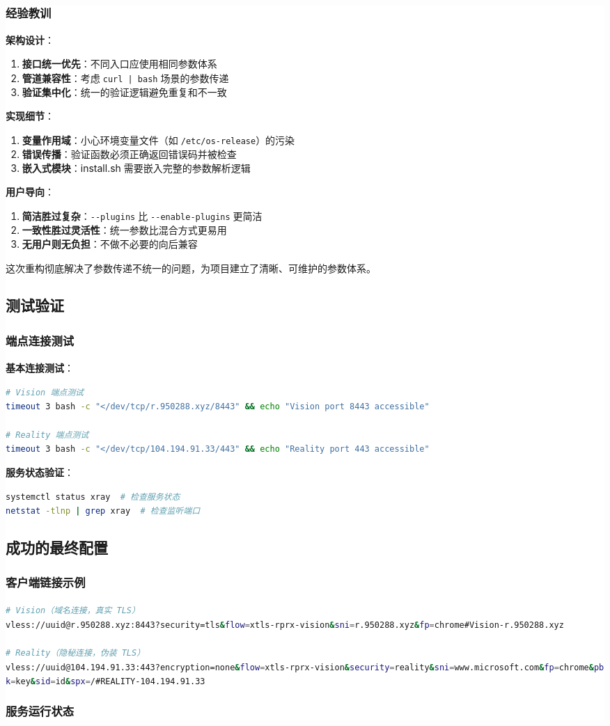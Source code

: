 ### 经验教训

**架构设计**：
1. **接口统一优先**：不同入口应使用相同参数体系
2. **管道兼容性**：考虑 `curl | bash` 场景的参数传递
3. **验证集中化**：统一的验证逻辑避免重复和不一致

**实现细节**：
1. **变量作用域**：小心环境变量文件（如 `/etc/os-release`）的污染
2. **错误传播**：验证函数必须正确返回错误码并被检查
3. **嵌入式模块**：install.sh 需要嵌入完整的参数解析逻辑

**用户导向**：
1. **简洁胜过复杂**：`--plugins` 比 `--enable-plugins` 更简洁
2. **一致性胜过灵活性**：统一参数比混合方式更易用
3. **无用户则无负担**：不做不必要的向后兼容

这次重构彻底解决了参数传递不统一的问题，为项目建立了清晰、可维护的参数体系。

## 测试验证

### 端点连接测试

**基本连接测试**：
```bash
# Vision 端点测试
timeout 3 bash -c "</dev/tcp/r.950288.xyz/8443" && echo "Vision port 8443 accessible"

# Reality 端点测试
timeout 3 bash -c "</dev/tcp/104.194.91.33/443" && echo "Reality port 443 accessible"
```

**服务状态验证**：
```bash
systemctl status xray  # 检查服务状态
netstat -tlnp | grep xray  # 检查监听端口
```

## 成功的最终配置

### 客户端链接示例

```bash
# Vision（域名连接，真实 TLS）
vless://uuid@r.950288.xyz:8443?security=tls&flow=xtls-rprx-vision&sni=r.950288.xyz&fp=chrome#Vision-r.950288.xyz

# Reality（隐秘连接，伪装 TLS）
vless://uuid@104.194.91.33:443?encryption=none&flow=xtls-rprx-vision&security=reality&sni=www.microsoft.com&fp=chrome&pbk=key&sid=id&spx=/#REALITY-104.194.91.33
```

### 服务运行状态
